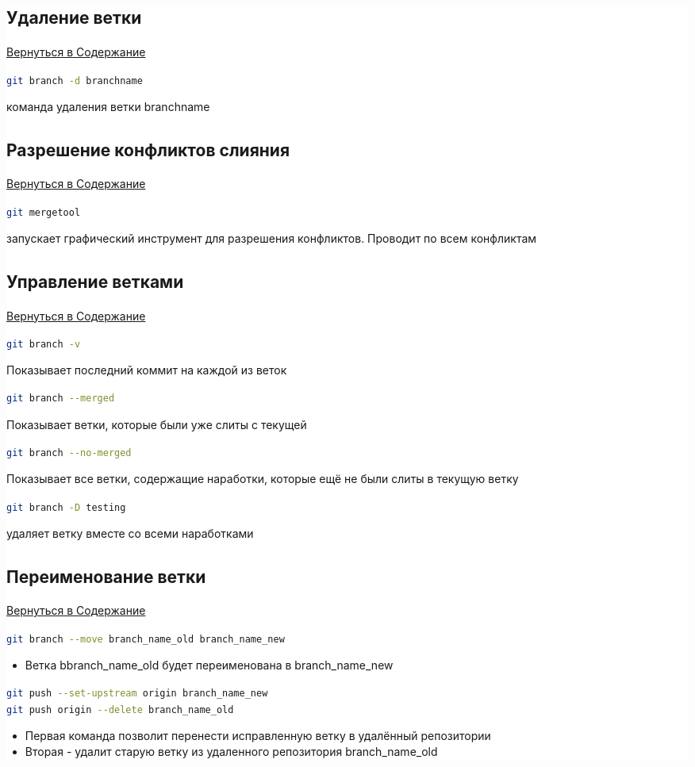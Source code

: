 <a id="Удаление ветки"></a>

## Удаление ветки

<a href="#Содержание"> Вернуться в Содержание</a>

```sh
git branch -d branchname
```
команда удаления ветки branchname

<a id="Разрешение конфликтов слияния"></a>

## Разрешение конфликтов слияния

<a href="#Содержание"> Вернуться в Содержание</a>

```sh
git mergetool
```
 запускает графический инструмент для разрешения конфликтов. Проводит по всем конфликтам

<a id="Управление ветками"></a>

## Управление ветками

<a href="#Содержание"> Вернуться в Содержание</a>

```sh
git branch -v  
```
Показывает последний коммит на каждой из веток
```sh
git branch --merged
```
Показывает ветки, которые были уже слиты с текущей

```sh
git branch --no-merged
```
Показывает все ветки, содержащие наработки, которые ещё не были слиты в текущую ветку
```sh
git branch -D testing
```
удаляет ветку вместе со всеми наработками

<a id="Переименование ветки"></a>

## Переименование ветки

<a href="#Содержание"> Вернуться в Содержание</a>

```sh
git branch --move branch_name_old branch_name_new
```
- Ветка bbranch_name_old будет переименована в branch_name_new
```sh
git push --set-upstream origin branch_name_new
git push origin --delete branch_name_old
```
- Первая команда позволит перенести исправленную ветку в удалённый репозитории
- Вторая - удалит старую ветку из удаленного репозитория branch_name_old
